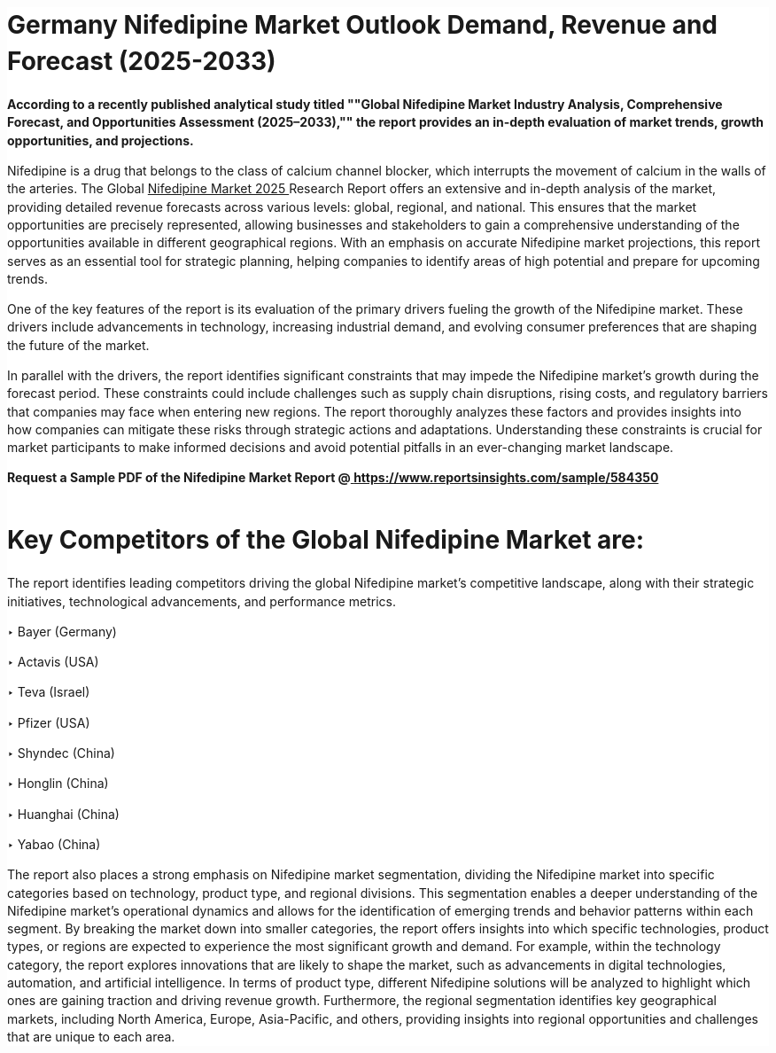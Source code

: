 # Germany Nifedipine Market Outlook Demand, Revenue and Forecast (2025-2033)

<strong>According to a recently published analytical study titled ""Global Nifedipine Market Industry Analysis, Comprehensive Forecast, and Opportunities Assessment (2025–2033),"" the report provides an in-depth evaluation of market trends, growth opportunities, and projections.</strong>

Nifedipine is a drug that belongs to the class of calcium channel blocker, which interrupts the movement of calcium in the walls of the arteries. The Global <a href=https://www.reportsinsights.com/sample/584350>Nifedipine Market 2025 </a> Research Report offers an extensive and in-depth analysis of the market, providing detailed revenue forecasts across various levels: global, regional, and national. This ensures that the market opportunities are precisely represented, allowing businesses and stakeholders to gain a comprehensive understanding of the opportunities available in different geographical regions. With an emphasis on accurate Nifedipine market projections, this report serves as an essential tool for strategic planning, helping companies to identify areas of high potential and prepare for upcoming trends.

One of the key features of the report is its evaluation of the primary drivers fueling the growth of the Nifedipine market. These drivers include advancements in technology, increasing industrial demand, and evolving consumer preferences that are shaping the future of the market. 

In parallel with the drivers, the report identifies significant constraints that may impede the Nifedipine market’s growth during the forecast period. These constraints could include challenges such as supply chain disruptions, rising costs, and regulatory barriers that companies may face when entering new regions. The report thoroughly analyzes these factors and provides insights into how companies can mitigate these risks through strategic actions and adaptations. Understanding these constraints is crucial for market participants to make informed decisions and avoid potential pitfalls in an ever-changing market landscape.

<strong>Request a Sample PDF of the Nifedipine Market Report </strong><strong>@<a href=https://www.reportsinsights.com/sample/584350> https://www.reportsinsights.com/sample/584350</a></strong></font>

# <strong>Key Competitors of the Global Nifedipine Market are:</strong>

The report identifies leading competitors driving the global Nifedipine market’s competitive landscape, along with their strategic initiatives, technological advancements, and performance metrics.

‣ Bayer (Germany)

‣ Actavis (USA)

‣ Teva (Israel)

‣ Pfizer (USA)

‣ Shyndec (China)

‣ Honglin (China)

‣ Huanghai (China)

‣ Yabao (China)

The report also places a strong emphasis on Nifedipine market segmentation, dividing the Nifedipine market into specific categories based on technology, product type, and regional divisions. This segmentation enables a deeper understanding of the Nifedipine market’s operational dynamics and allows for the identification of emerging trends and behavior patterns within each segment. By breaking the market down into smaller categories, the report offers insights into which specific technologies, product types, or regions are expected to experience the most significant growth and demand. For example, within the technology category, the report explores innovations that are likely to shape the market, such as advancements in digital technologies, automation, and artificial intelligence. In terms of product type, different Nifedipine solutions will be analyzed to highlight which ones are gaining traction and driving revenue growth. Furthermore, the regional segmentation identifies key geographical markets, including North America, Europe, Asia-Pacific, and others, providing insights into regional opportunities and challenges that are unique to each area.

